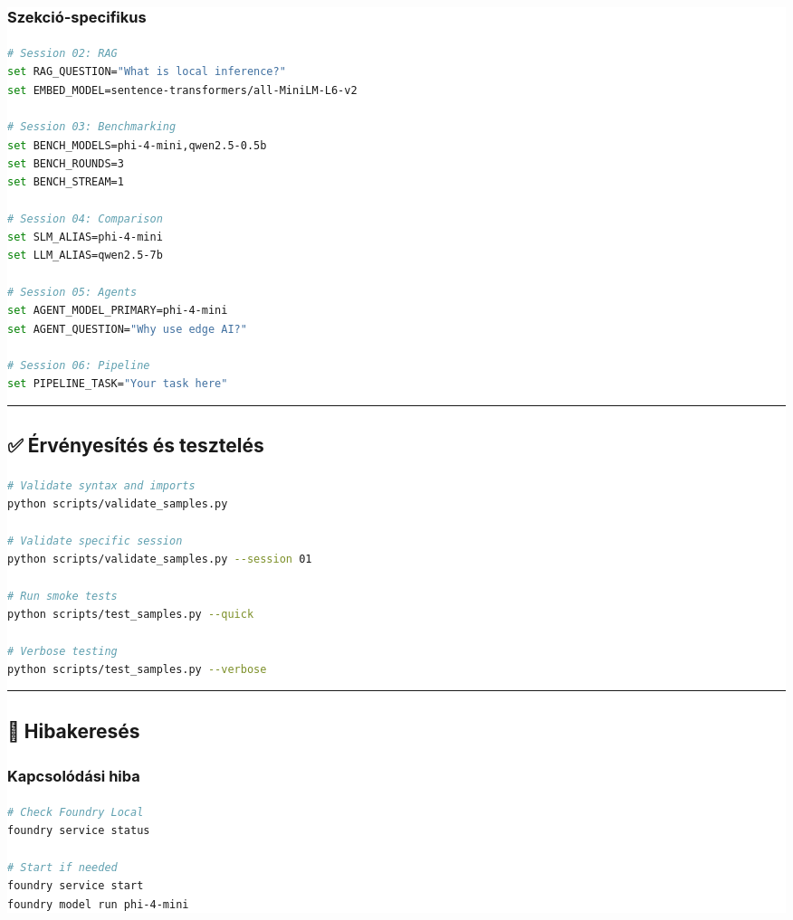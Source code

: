 ### Szekció-specifikus
```bash
# Session 02: RAG
set RAG_QUESTION="What is local inference?"
set EMBED_MODEL=sentence-transformers/all-MiniLM-L6-v2

# Session 03: Benchmarking
set BENCH_MODELS=phi-4-mini,qwen2.5-0.5b
set BENCH_ROUNDS=3
set BENCH_STREAM=1

# Session 04: Comparison
set SLM_ALIAS=phi-4-mini
set LLM_ALIAS=qwen2.5-7b

# Session 05: Agents
set AGENT_MODEL_PRIMARY=phi-4-mini
set AGENT_QUESTION="Why use edge AI?"

# Session 06: Pipeline
set PIPELINE_TASK="Your task here"
```

---

## ✅ Érvényesítés és tesztelés

```bash
# Validate syntax and imports
python scripts/validate_samples.py

# Validate specific session
python scripts/validate_samples.py --session 01

# Run smoke tests
python scripts/test_samples.py --quick

# Verbose testing
python scripts/test_samples.py --verbose
```

---

## 🐛 Hibakeresés

### Kapcsolódási hiba
```bash
# Check Foundry Local
foundry service status

# Start if needed
foundry service start
foundry model run phi-4-mini
```
